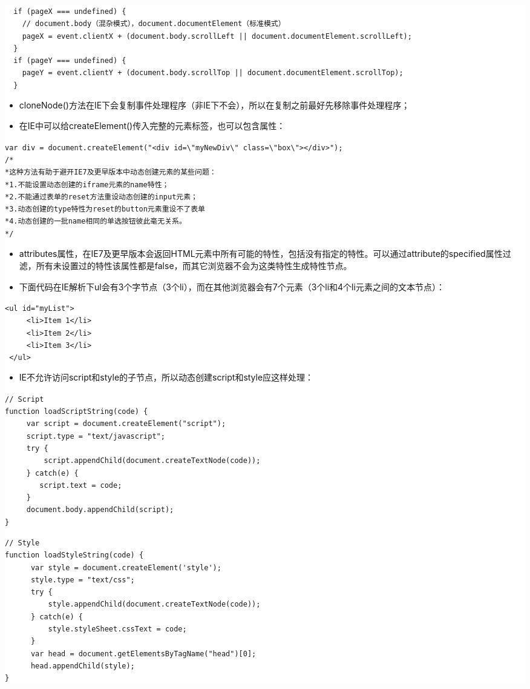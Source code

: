       if (pageX === undefined) {
        // document.body（混杂模式），document.documentElement（标准模式）
        pageX = event.clientX + (document.body.scrollLeft || document.documentElement.scrollLeft);
      }
      if (pageY === undefined) {
        pageY = event.clientY + (document.body.scrollTop || document.documentElement.scrollTop);
      }

- cloneNode()方法在IE下会复制事件处理程序（非IE下不会），所以在复制之前最好先移除事件处理程序；

- 在IE中可以给createElement()传入完整的元素标签，也可以包含属性：
```
var div = document.createElement("<div id=\"myNewDiv\" class=\"box\"></div>");
/*
*这种方法有助于避开IE7及更早版本中动态创建元素的某些问题：
*1.不能设置动态创建的iframe元素的name特性；
*2.不能通过表单的reset方法重设动态创建的input元素；
*3.动态创建的type特性为reset的button元素重设不了表单
*4.动态创建的一批name相同的单选按钮彼此毫无关系。
*/
```

- attributes属性，在IE7及更早版本会返回HTML元素中所有可能的特性，包括没有指定的特性。可以通过attribute的specified属性过滤，所有未设置过的特性该属性都是false，而其它浏览器不会为这类特性生成特性节点。

- 下面代码在IE解析下ul会有3个字节点（3个li），而在其他浏览器会有7个元素（3个li和4个li元素之间的文本节点）：

```
<ul id="myList">
     <li>Item 1</li>
     <li>Item 2</li>
     <li>Item 3</li>
 </ul>
```

- IE不允许访问script和style的子节点，所以动态创建script和style应这样处理：

```
// Script
function loadScriptString(code) {
     var script = document.createElement("script");
     script.type = "text/javascript";
     try {
         script.appendChild(document.createTextNode(code));
     } catch(e) {
        script.text = code;
     }
     document.body.appendChild(script);
}
```
```
// Style
function loadStyleString(code) {
      var style = document.createElement('style');
      style.type = "text/css";
      try {
          style.appendChild(document.createTextNode(code));
      } catch(e) {
          style.styleSheet.cssText = code;
      }
      var head = document.getElementsByTagName("head")[0];
      head.appendChild(style);
}
```
